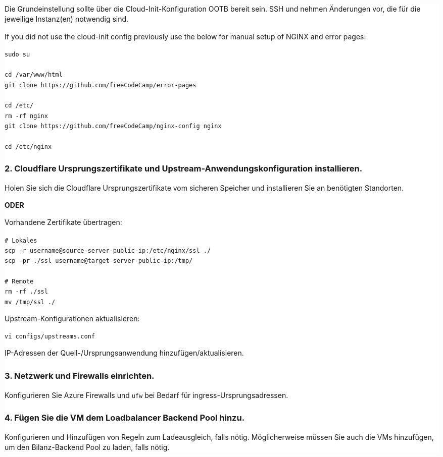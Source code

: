 Die Grundeinstellung sollte über die Cloud-Init-Konfiguration OOTB bereit sein. SSH und nehmen Änderungen vor, die für die jeweilige Instanz(en) notwendig sind.

If you did not use the cloud-init config previously use the below for manual setup of NGINX and error pages:

```console
sudo su

cd /var/www/html
git clone https://github.com/freeCodeCamp/error-pages

cd /etc/
rm -rf nginx
git clone https://github.com/freeCodeCamp/nginx-config nginx

cd /etc/nginx
```

### 2. Cloudflare Ursprungszertifikate und Upstream-Anwendungskonfiguration installieren.

Holen Sie sich die Cloudflare Ursprungszertifikate vom sicheren Speicher und installieren Sie an benötigten Standorten.

**ODER**

Vorhandene Zertifikate übertragen:

```console
# Lokales
scp -r username@source-server-public-ip:/etc/nginx/ssl ./
scp -pr ./ssl username@target-server-public-ip:/tmp/

# Remote
rm -rf ./ssl
mv /tmp/ssl ./
```

Upstream-Konfigurationen aktualisieren:

```console
vi configs/upstreams.conf
```

IP-Adressen der Quell-/Ursprungsanwendung hinzufügen/aktualisieren.

### 3. Netzwerk und Firewalls einrichten.

Konfigurieren Sie Azure Firewalls und `ufw` bei Bedarf für ingress-Ursprungsadressen.

### 4. Fügen Sie die VM dem Loadbalancer Backend Pool hinzu.

Konfigurieren und Hinzufügen von Regeln zum Ladeausgleich, falls nötig. Möglicherweise müssen Sie auch die VMs hinzufügen, um den Bilanz-Backend Pool zu laden, falls nötig.
